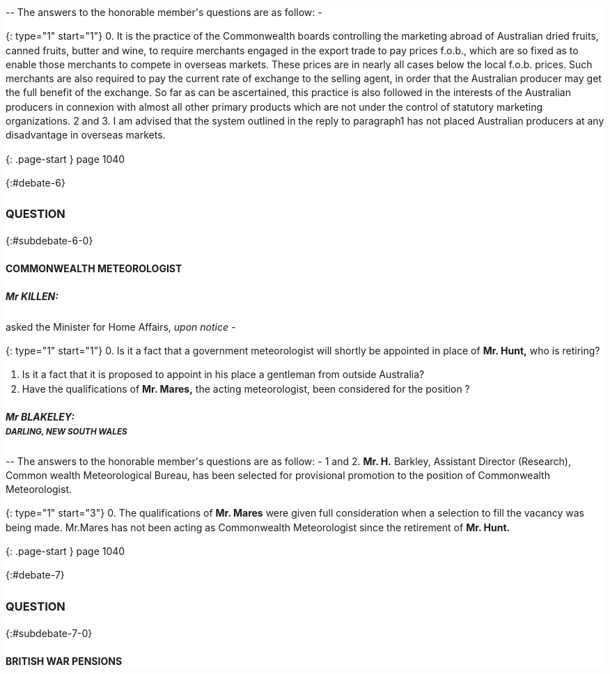 -- The answers to the honorable member's questions are as follow: - 

{: type="1" start="1"}
0. It is the practice of the Commonwealth boards controlling the marketing abroad of Australian dried fruits, canned fruits, butter and wine, to require merchants engaged in the export trade to pay prices f.o.b., which are so fixed as to enable those merchants to compete in overseas markets. These prices are in nearly all cases below the local f.o.b. prices. Such merchants are also required to pay the current rate of exchange to the selling agent, in order that the Australian producer may get the full benefit of the exchange. So far as can be ascertained, this practice is also followed in the interests of the Australian producers in connexion with almost all other primary products which are not under the control of statutory marketing organizations. 2 and 3. I am advised that the system outlined in the reply to paragraph1 has not placed Australian producers at any disadvantage in overseas markets. 

{: .page-start }
page 1040

{:#debate-6}
### QUESTION

{:#subdebate-6-0}
#### COMMONWEALTH METEOROLOGIST

##### Mr KILLEN:

asked the Minister for Home Affairs,  *upon notice -* 

{: type="1" start="1"}
0. Is it a fact that a government meteorologist will shortly be appointed in place of  **Mr. Hunt,**  who is retiring? 
1. Is it a fact that it is proposed to appoint in his place a gentleman from outside Australia? 
2. Have the qualifications of  **Mr. Mares,**  the acting meteorologist, been considered for the position ? 

##### Mr BLAKELEY:<br><small class="text-muted">DARLING, NEW SOUTH WALES</small>

-- The answers to the honorable member's questions are as follow: - 1 and 2.  **Mr. H.**  Barkley, Assistant Director (Research), Common wealth Meteorological Bureau, has been selected for provisional promotion to the position of Commonwealth Meteorologist. 

{: type="1" start="3"}
0. The qualifications of  **Mr. Mares**  were given full consideration when a selection to fill the vacancy was being made. Mr.Mares has not been acting as Commonwealth Meteorologist since the retirement of  **Mr. Hunt.** 

{: .page-start }
page 1040

{:#debate-7}
### QUESTION

{:#subdebate-7-0}
#### BRITISH WAR PENSIONS
